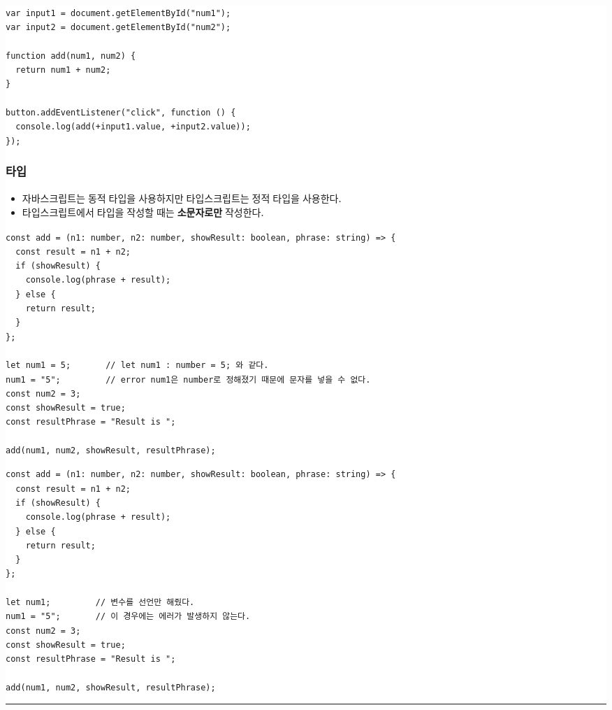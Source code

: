 ```tsx
var input1 = document.getElementById("num1");
var input2 = document.getElementById("num2");

function add(num1, num2) {
  return num1 + num2;
}

button.addEventListener("click", function () {
  console.log(add(+input1.value, +input2.value));
});
```

### 타입

- 자바스크립트는 동적 타입을 사용하지만 타입스크립트는 정적 타입을 사용한다.
- 타입스크립트에서 타입을 작성할 때는 **소문자로만** 작성한다.

```tsx
const add = (n1: number, n2: number, showResult: boolean, phrase: string) => {
  const result = n1 + n2;
  if (showResult) {
    console.log(phrase + result);
  } else {
    return result;
  }
};

let num1 = 5;       // let num1 : number = 5; 와 같다.
num1 = "5";         // error num1은 number로 정해졌기 때문에 문자를 넣을 수 없다.
const num2 = 3;
const showResult = true;
const resultPhrase = "Result is ";

add(num1, num2, showResult, resultPhrase);
```

```tsx
const add = (n1: number, n2: number, showResult: boolean, phrase: string) => {
  const result = n1 + n2;
  if (showResult) {
    console.log(phrase + result);
  } else {
    return result;
  }
};

let num1;         // 변수를 선언만 해줬다.
num1 = "5";       // 이 경우에는 에러가 발생하지 않는다.
const num2 = 3;
const showResult = true;
const resultPhrase = "Result is ";

add(num1, num2, showResult, resultPhrase);
```

---